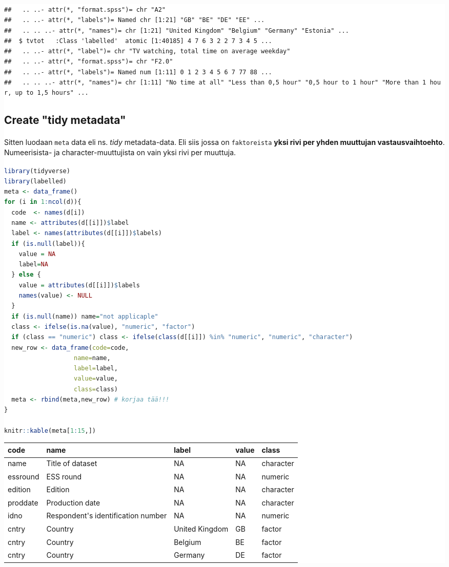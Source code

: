 ```
##   .. ..- attr(*, "format.spss")= chr "A2"
##   .. ..- attr(*, "labels")= Named chr [1:21] "GB" "BE" "DE" "EE" ...
##   .. .. ..- attr(*, "names")= chr [1:21] "United Kingdom" "Belgium" "Germany" "Estonia" ...
##  $ tvtot   :Class 'labelled'  atomic [1:40185] 4 7 6 3 2 2 7 3 4 5 ...
##   .. ..- attr(*, "label")= chr "TV watching, total time on average weekday"
##   .. ..- attr(*, "format.spss")= chr "F2.0"
##   .. ..- attr(*, "labels")= Named num [1:11] 0 1 2 3 4 5 6 7 77 88 ...
##   .. .. ..- attr(*, "names")= chr [1:11] "No time at all" "Less than 0,5 hour" "0,5 hour to 1 hour" "More than 1 hour, up to 1,5 hours" ...
```

## Create "tidy metadata"

Sitten luodaan `meta` data eli ns. *tidy* metadata-data. Eli siis jossa on `faktoreista` **yksi rivi per yhden muuttujan vastausvaihtoehto**. Numeerisista- ja character-muuttujista on vain yksi rivi per muuttuja.


```r
library(tidyverse)
library(labelled)
meta <- data_frame()
for (i in 1:ncol(d)){
  code  <- names(d[i])
  name <- attributes(d[[i]])$label
  label <- names(attributes(d[[i]])$labels)
  if (is.null(label)){
    value = NA
    label=NA
  } else {
    value = attributes(d[[i]])$labels
    names(value) <- NULL
  }
  if (is.null(name)) name="not applicaple"
  class <- ifelse(is.na(value), "numeric", "factor")
  if (class == "numeric") class <- ifelse(class(d[[i]]) %in% "numeric", "numeric", "character") 
  new_row <- data_frame(code=code,
                   name=name,
                   label=label,
                   value=value,
                   class=class)
  meta <- rbind(meta,new_row) # korjaa tää!!!
}

knitr::kable(meta[1:15,])
```



|code     |name                               |label          |value |class     |
|:--------|:----------------------------------|:--------------|:-----|:---------|
|name     |Title of dataset                   |NA             |NA    |character |
|essround |ESS round                          |NA             |NA    |numeric   |
|edition  |Edition                            |NA             |NA    |character |
|proddate |Production date                    |NA             |NA    |character |
|idno     |Respondent's identification number |NA             |NA    |numeric   |
|cntry    |Country                            |United Kingdom |GB    |factor    |
|cntry    |Country                            |Belgium        |BE    |factor    |
|cntry    |Country                            |Germany        |DE    |factor    |